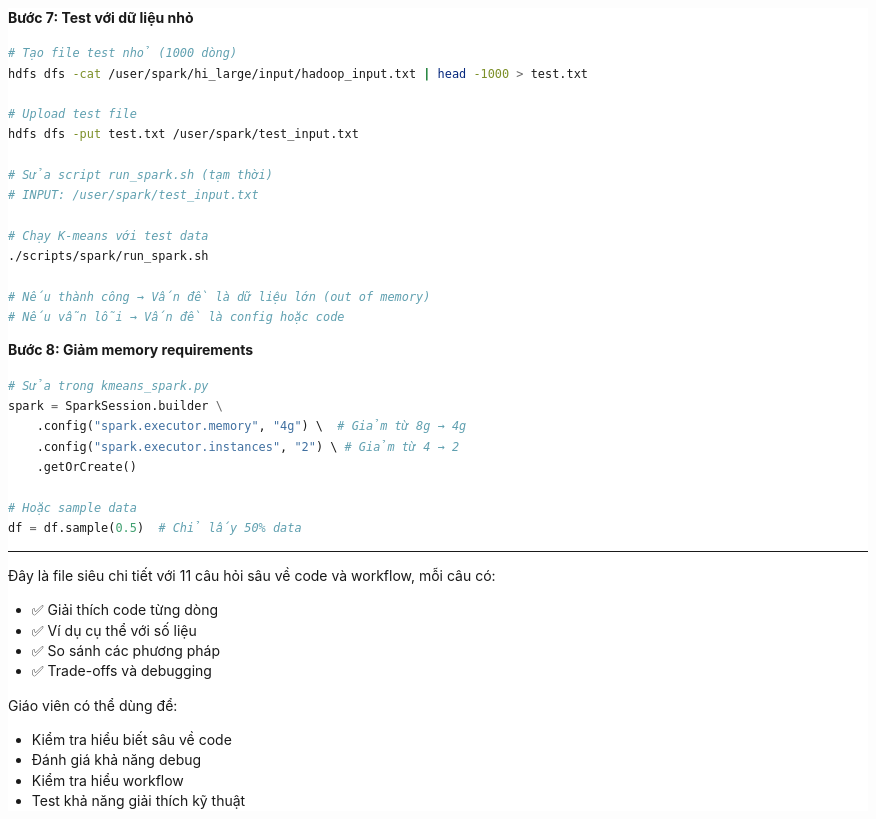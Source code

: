 **Bước 7: Test với dữ liệu nhỏ**

```bash
# Tạo file test nhỏ (1000 dòng)
hdfs dfs -cat /user/spark/hi_large/input/hadoop_input.txt | head -1000 > test.txt

# Upload test file
hdfs dfs -put test.txt /user/spark/test_input.txt

# Sửa script run_spark.sh (tạm thời)
# INPUT: /user/spark/test_input.txt

# Chạy K-means với test data
./scripts/spark/run_spark.sh

# Nếu thành công → Vấn đề là dữ liệu lớn (out of memory)
# Nếu vẫn lỗi → Vấn đề là config hoặc code
```

**Bước 8: Giảm memory requirements**

```python
# Sửa trong kmeans_spark.py
spark = SparkSession.builder \
    .config("spark.executor.memory", "4g") \  # Giảm từ 8g → 4g
    .config("spark.executor.instances", "2") \ # Giảm từ 4 → 2
    .getOrCreate()

# Hoặc sample data
df = df.sample(0.5)  # Chỉ lấy 50% data
```

---

Đây là file siêu chi tiết với 11 câu hỏi sâu về code và workflow, mỗi câu có:
- ✅ Giải thích code từng dòng
- ✅ Ví dụ cụ thể với số liệu
- ✅ So sánh các phương pháp
- ✅ Trade-offs và debugging

Giáo viên có thể dùng để:
- Kiểm tra hiểu biết sâu về code
- Đánh giá khả năng debug
- Kiểm tra hiểu workflow
- Test khả năng giải thích kỹ thuật
